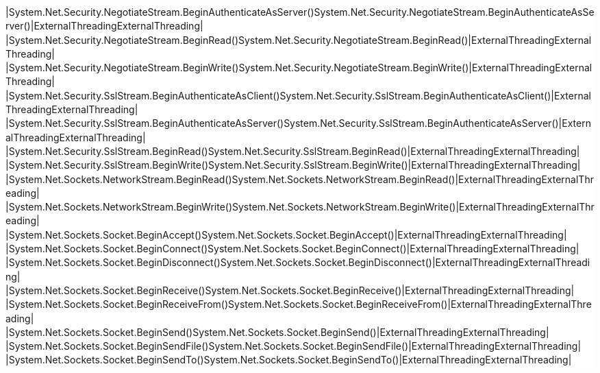 |<span data-ttu-id="6e76f-529">System.Net.Security.NegotiateStream.BeginAuthenticateAsServer()</span><span class="sxs-lookup"><span data-stu-id="6e76f-529">System.Net.Security.NegotiateStream.BeginAuthenticateAsServer()</span></span>|<span data-ttu-id="6e76f-530">ExternalThreading</span><span class="sxs-lookup"><span data-stu-id="6e76f-530">ExternalThreading</span></span>|  
|<span data-ttu-id="6e76f-531">System.Net.Security.NegotiateStream.BeginRead()</span><span class="sxs-lookup"><span data-stu-id="6e76f-531">System.Net.Security.NegotiateStream.BeginRead()</span></span>|<span data-ttu-id="6e76f-532">ExternalThreading</span><span class="sxs-lookup"><span data-stu-id="6e76f-532">ExternalThreading</span></span>|  
|<span data-ttu-id="6e76f-533">System.Net.Security.NegotiateStream.BeginWrite()</span><span class="sxs-lookup"><span data-stu-id="6e76f-533">System.Net.Security.NegotiateStream.BeginWrite()</span></span>|<span data-ttu-id="6e76f-534">ExternalThreading</span><span class="sxs-lookup"><span data-stu-id="6e76f-534">ExternalThreading</span></span>|  
|<span data-ttu-id="6e76f-535">System.Net.Security.SslStream.BeginAuthenticateAsClient()</span><span class="sxs-lookup"><span data-stu-id="6e76f-535">System.Net.Security.SslStream.BeginAuthenticateAsClient()</span></span>|<span data-ttu-id="6e76f-536">ExternalThreading</span><span class="sxs-lookup"><span data-stu-id="6e76f-536">ExternalThreading</span></span>|  
|<span data-ttu-id="6e76f-537">System.Net.Security.SslStream.BeginAuthenticateAsServer()</span><span class="sxs-lookup"><span data-stu-id="6e76f-537">System.Net.Security.SslStream.BeginAuthenticateAsServer()</span></span>|<span data-ttu-id="6e76f-538">ExternalThreading</span><span class="sxs-lookup"><span data-stu-id="6e76f-538">ExternalThreading</span></span>|  
|<span data-ttu-id="6e76f-539">System.Net.Security.SslStream.BeginRead()</span><span class="sxs-lookup"><span data-stu-id="6e76f-539">System.Net.Security.SslStream.BeginRead()</span></span>|<span data-ttu-id="6e76f-540">ExternalThreading</span><span class="sxs-lookup"><span data-stu-id="6e76f-540">ExternalThreading</span></span>|  
|<span data-ttu-id="6e76f-541">System.Net.Security.SslStream.BeginWrite()</span><span class="sxs-lookup"><span data-stu-id="6e76f-541">System.Net.Security.SslStream.BeginWrite()</span></span>|<span data-ttu-id="6e76f-542">ExternalThreading</span><span class="sxs-lookup"><span data-stu-id="6e76f-542">ExternalThreading</span></span>|  
|<span data-ttu-id="6e76f-543">System.Net.Sockets.NetworkStream.BeginRead()</span><span class="sxs-lookup"><span data-stu-id="6e76f-543">System.Net.Sockets.NetworkStream.BeginRead()</span></span>|<span data-ttu-id="6e76f-544">ExternalThreading</span><span class="sxs-lookup"><span data-stu-id="6e76f-544">ExternalThreading</span></span>|  
|<span data-ttu-id="6e76f-545">System.Net.Sockets.NetworkStream.BeginWrite()</span><span class="sxs-lookup"><span data-stu-id="6e76f-545">System.Net.Sockets.NetworkStream.BeginWrite()</span></span>|<span data-ttu-id="6e76f-546">ExternalThreading</span><span class="sxs-lookup"><span data-stu-id="6e76f-546">ExternalThreading</span></span>|  
|<span data-ttu-id="6e76f-547">System.Net.Sockets.Socket.BeginAccept()</span><span class="sxs-lookup"><span data-stu-id="6e76f-547">System.Net.Sockets.Socket.BeginAccept()</span></span>|<span data-ttu-id="6e76f-548">ExternalThreading</span><span class="sxs-lookup"><span data-stu-id="6e76f-548">ExternalThreading</span></span>|  
|<span data-ttu-id="6e76f-549">System.Net.Sockets.Socket.BeginConnect()</span><span class="sxs-lookup"><span data-stu-id="6e76f-549">System.Net.Sockets.Socket.BeginConnect()</span></span>|<span data-ttu-id="6e76f-550">ExternalThreading</span><span class="sxs-lookup"><span data-stu-id="6e76f-550">ExternalThreading</span></span>|  
|<span data-ttu-id="6e76f-551">System.Net.Sockets.Socket.BeginDisconnect()</span><span class="sxs-lookup"><span data-stu-id="6e76f-551">System.Net.Sockets.Socket.BeginDisconnect()</span></span>|<span data-ttu-id="6e76f-552">ExternalThreading</span><span class="sxs-lookup"><span data-stu-id="6e76f-552">ExternalThreading</span></span>|  
|<span data-ttu-id="6e76f-553">System.Net.Sockets.Socket.BeginReceive()</span><span class="sxs-lookup"><span data-stu-id="6e76f-553">System.Net.Sockets.Socket.BeginReceive()</span></span>|<span data-ttu-id="6e76f-554">ExternalThreading</span><span class="sxs-lookup"><span data-stu-id="6e76f-554">ExternalThreading</span></span>|  
|<span data-ttu-id="6e76f-555">System.Net.Sockets.Socket.BeginReceiveFrom()</span><span class="sxs-lookup"><span data-stu-id="6e76f-555">System.Net.Sockets.Socket.BeginReceiveFrom()</span></span>|<span data-ttu-id="6e76f-556">ExternalThreading</span><span class="sxs-lookup"><span data-stu-id="6e76f-556">ExternalThreading</span></span>|  
|<span data-ttu-id="6e76f-557">System.Net.Sockets.Socket.BeginSend()</span><span class="sxs-lookup"><span data-stu-id="6e76f-557">System.Net.Sockets.Socket.BeginSend()</span></span>|<span data-ttu-id="6e76f-558">ExternalThreading</span><span class="sxs-lookup"><span data-stu-id="6e76f-558">ExternalThreading</span></span>|  
|<span data-ttu-id="6e76f-559">System.Net.Sockets.Socket.BeginSendFile()</span><span class="sxs-lookup"><span data-stu-id="6e76f-559">System.Net.Sockets.Socket.BeginSendFile()</span></span>|<span data-ttu-id="6e76f-560">ExternalThreading</span><span class="sxs-lookup"><span data-stu-id="6e76f-560">ExternalThreading</span></span>|  
|<span data-ttu-id="6e76f-561">System.Net.Sockets.Socket.BeginSendTo()</span><span class="sxs-lookup"><span data-stu-id="6e76f-561">System.Net.Sockets.Socket.BeginSendTo()</span></span>|<span data-ttu-id="6e76f-562">ExternalThreading</span><span class="sxs-lookup"><span data-stu-id="6e76f-562">ExternalThreading</span></span>|  